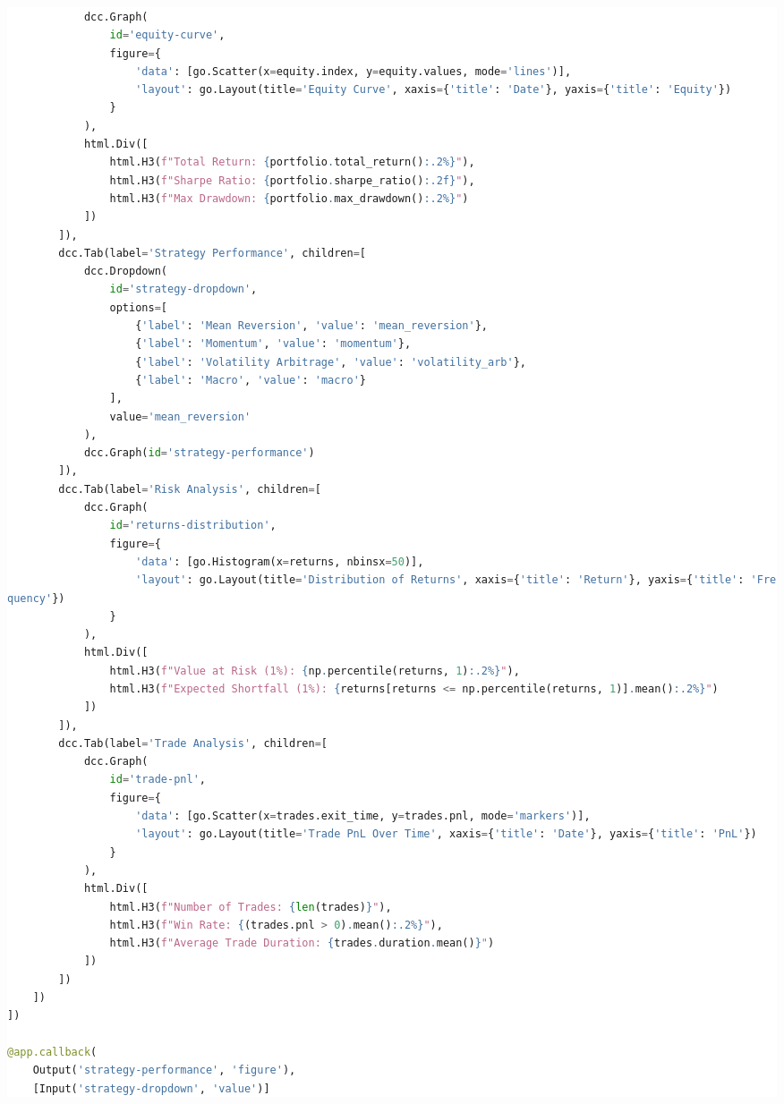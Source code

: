 ```python
            dcc.Graph(
                id='equity-curve',
                figure={
                    'data': [go.Scatter(x=equity.index, y=equity.values, mode='lines')],
                    'layout': go.Layout(title='Equity Curve', xaxis={'title': 'Date'}, yaxis={'title': 'Equity'})
                }
            ),
            html.Div([
                html.H3(f"Total Return: {portfolio.total_return():.2%}"),
                html.H3(f"Sharpe Ratio: {portfolio.sharpe_ratio():.2f}"),
                html.H3(f"Max Drawdown: {portfolio.max_drawdown():.2%}")
            ])
        ]),
        dcc.Tab(label='Strategy Performance', children=[
            dcc.Dropdown(
                id='strategy-dropdown',
                options=[
                    {'label': 'Mean Reversion', 'value': 'mean_reversion'},
                    {'label': 'Momentum', 'value': 'momentum'},
                    {'label': 'Volatility Arbitrage', 'value': 'volatility_arb'},
                    {'label': 'Macro', 'value': 'macro'}
                ],
                value='mean_reversion'
            ),
            dcc.Graph(id='strategy-performance')
        ]),
        dcc.Tab(label='Risk Analysis', children=[
            dcc.Graph(
                id='returns-distribution',
                figure={
                    'data': [go.Histogram(x=returns, nbinsx=50)],
                    'layout': go.Layout(title='Distribution of Returns', xaxis={'title': 'Return'}, yaxis={'title': 'Frequency'})
                }
            ),
            html.Div([
                html.H3(f"Value at Risk (1%): {np.percentile(returns, 1):.2%}"),
                html.H3(f"Expected Shortfall (1%): {returns[returns <= np.percentile(returns, 1)].mean():.2%}")
            ])
        ]),
        dcc.Tab(label='Trade Analysis', children=[
            dcc.Graph(
                id='trade-pnl',
                figure={
                    'data': [go.Scatter(x=trades.exit_time, y=trades.pnl, mode='markers')],
                    'layout': go.Layout(title='Trade PnL Over Time', xaxis={'title': 'Date'}, yaxis={'title': 'PnL'})
                }
            ),
            html.Div([
                html.H3(f"Number of Trades: {len(trades)}"),
                html.H3(f"Win Rate: {(trades.pnl > 0).mean():.2%}"),
                html.H3(f"Average Trade Duration: {trades.duration.mean()}")
            ])
        ])
    ])
])

@app.callback(
    Output('strategy-performance', 'figure'),
    [Input('strategy-dropdown', 'value')]
```